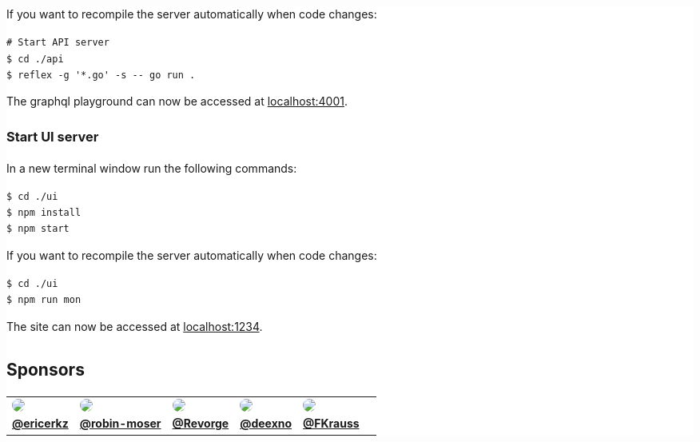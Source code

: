 If you want to recompile the server automatically when code changes:

```console
# Start API server
$ cd ./api
$ reflex -g '*.go' -s -- go run .
```

The graphql playground can now be accessed at [localhost:4001](http://localhost:4001).

### Start UI server

In a new terminal window run the following commands:

```console
$ cd ./ui
$ npm install
$ npm start
```

If you want to recompile the server automatically when code changes:

```console
$ cd ./ui
$ npm run mon
```

The site can now be accessed at [localhost:1234](http://localhost:1234).

## Sponsors

<table>
<tr>
  <td>
    <a href="https://github.com/ericerkz">
      <img src="https://avatars.githubusercontent.com/u/79728329?v=4" height="auto" width="100" style="border-radius:50%"><br/>
      <b>@ericerkz</b>
    </a>
  </td>
  <td>
    <a href="https://github.com/robin-moser">
      <img src="https://avatars.githubusercontent.com/u/26254821?v=4" height="auto" width="100" style="border-radius:50%"><br/>
      <b>@robin-moser</b>
    </a>
  </td>
  <td>
    <a href="https://github.com/Revorge">
      <img src="https://avatars.githubusercontent.com/u/32901816?v=4" height="auto" width="100" style="border-radius:50%"><br/>
      <b>@Revorge</b>
    </a>
  </td>
  <td>
    <a href="https://github.com/deexno">
      <img src="https://avatars.githubusercontent.com/u/50229919?v=4" height="auto" width="100" style="border-radius:50%"><br/>
      <b>@deexno</b>
    </a>
  </td>
  <td>
    <a href="https://github.com/FKrauss">
      <img src="https://avatars.githubusercontent.com/u/4820683?v=4" height="auto" width="100" style="border-radius:50%"><br/>
      <b>@FKrauss</b>
    </a>
  </td>
  <td>